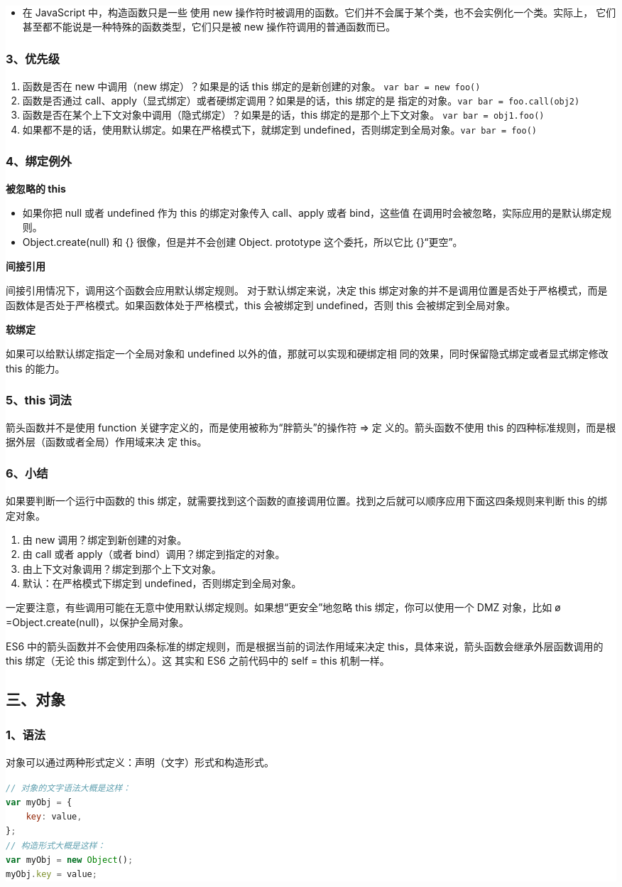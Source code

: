 - 在 JavaScript 中，构造函数只是一些 使用 new 操作符时被调用的函数。它们并不会属于某个类，也不会实例化一个类。实际上， 它们甚至都不能说是一种特殊的函数类型，它们只是被 new 操作符调用的普通函数而已。

### 3、优先级

1. 函数是否在 new 中调用（new 绑定）？如果是的话 this 绑定的是新创建的对象。
   `var bar = new foo()`
2. 函数是否通过 call、apply（显式绑定）或者硬绑定调用？如果是的话，this 绑定的是 指定的对象。`var bar = foo.call(obj2)`
3. 函数是否在某个上下文对象中调用（隐式绑定）？如果是的话，this 绑定的是那个上下文对象。 `var bar = obj1.foo()`
4. 如果都不是的话，使用默认绑定。如果在严格模式下，就绑定到 undefined，否则绑定到全局对象。`var bar = foo()`

### 4、绑定例外

**被忽略的 this**

- 如果你把 null 或者 undefined 作为 this 的绑定对象传入 call、apply 或者 bind，这些值 在调用时会被忽略，实际应用的是默认绑定规则。
- Object.create(null) 和 {} 很像，但是并不会创建 Object. prototype 这个委托，所以它比 {}“更空”。

**间接引用**

间接引用情况下，调用这个函数会应用默认绑定规则。
对于默认绑定来说，决定 this 绑定对象的并不是调用位置是否处于严格模式，而是 函数体是否处于严格模式。如果函数体处于严格模式，this 会被绑定到 undefined，否则 this 会被绑定到全局对象。

**软绑定**

如果可以给默认绑定指定一个全局对象和 undefined 以外的值，那就可以实现和硬绑定相 同的效果，同时保留隐式绑定或者显式绑定修改 this 的能力。

### 5、this 词法

箭头函数并不是使用 function 关键字定义的，而是使用被称为“胖箭头”的操作符 => 定 义的。箭头函数不使用 this 的四种标准规则，而是根据外层（函数或者全局）作用域来决 定 this。

### 6、小结

如果要判断一个运行中函数的 this 绑定，就需要找到这个函数的直接调用位置。找到之后就可以顺序应用下面这四条规则来判断 this 的绑定对象。

1. 由 new 调用？绑定到新创建的对象。
2. 由 call 或者 apply（或者 bind）调用？绑定到指定的对象。
3. 由上下文对象调用？绑定到那个上下文对象。
4. 默认：在严格模式下绑定到 undefined，否则绑定到全局对象。

一定要注意，有些调用可能在无意中使用默认绑定规则。如果想“更安全”地忽略 this 绑定，你可以使用一个 DMZ 对象，比如 ø =Object.create(null)，以保护全局对象。

ES6 中的箭头函数并不会使用四条标准的绑定规则，而是根据当前的词法作用域来决定 this，具体来说，箭头函数会继承外层函数调用的 this 绑定（无论 this 绑定到什么）。这 其实和 ES6 之前代码中的 self = this 机制一样。

## 三、对象

### 1、语法

对象可以通过两种形式定义：声明（文字）形式和构造形式。

```js
// 对象的文字语法大概是这样：
var myObj = {
	key: value,
};
// 构造形式大概是这样：
var myObj = new Object();
myObj.key = value;
```
